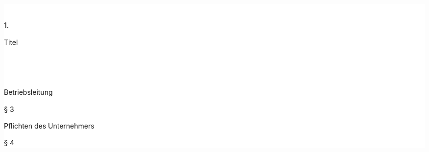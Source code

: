 </tr>

<tr>

<td style align="left" valign="top" charoff="50">

 

</td>

<td style align="left" valign="top" charoff="50">

1\.

</td>

<td style colspan="2" align="left" valign="top" charoff="50">

Titel

</td>

</tr>

<tr>

<td style align="left" valign="top" charoff="50">

 

</td>

<td style align="left" valign="top" charoff="50">

 

</td>

<td style colspan="2" align="left" valign="top" charoff="50">

Betriebsleitung

</td>

</tr>

<tr>

<td style colspan="3" align="left" valign="top" charoff="50">

§ 3

</td>

<td style align="left" valign="top" charoff="50">

Pflichten des Unternehmers

</td>

</tr>

<tr>

<td style colspan="3" align="left" valign="top" charoff="50">

§ 4
